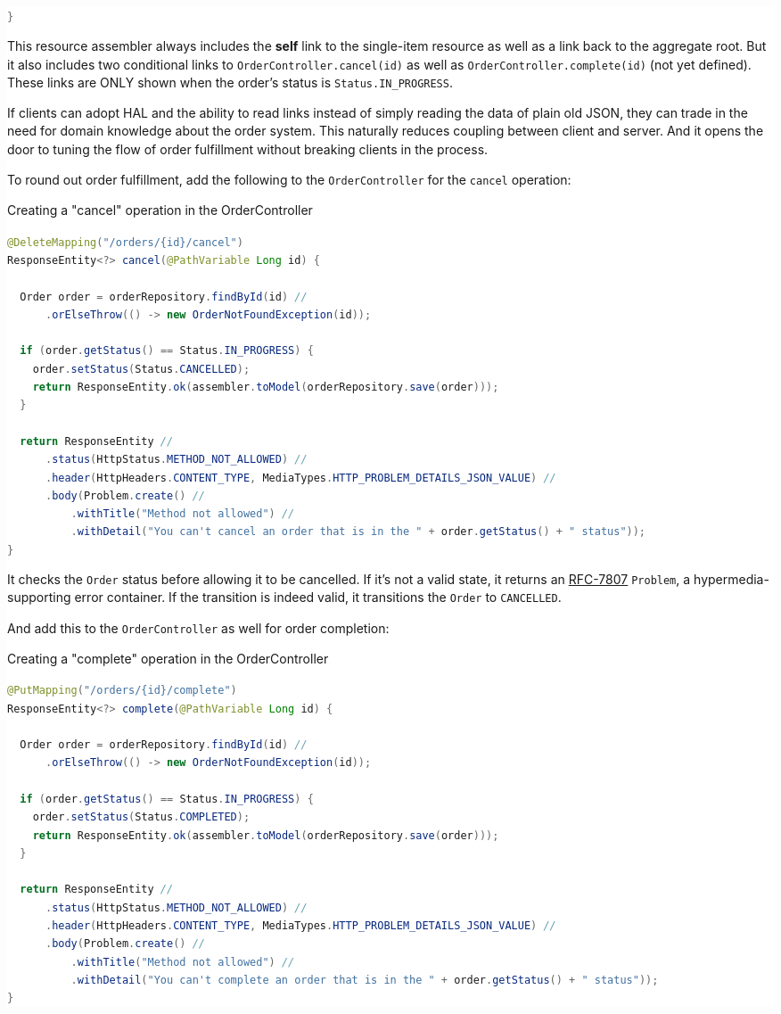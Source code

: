```java
}
```

This resource assembler always includes the **self** link to the single-item resource as well as a link back to the aggregate root. But it also includes two conditional links to `OrderController.cancel(id)` as well as `OrderController.complete(id)` (not yet defined). These links are ONLY shown when the order’s status is `Status.IN_PROGRESS`.

If clients can adopt HAL and the ability to read links instead of simply reading the data of plain old JSON, they can trade in the need for domain knowledge about the order system. This naturally reduces coupling between client and server. And it opens the door to tuning the flow of order fulfillment without breaking clients in the process.

To round out order fulfillment, add the following to the `OrderController` for the `cancel` operation:

Creating a "cancel" operation in the OrderController

```java
@DeleteMapping("/orders/{id}/cancel")
ResponseEntity<?> cancel(@PathVariable Long id) {

  Order order = orderRepository.findById(id) //
      .orElseThrow(() -> new OrderNotFoundException(id));

  if (order.getStatus() == Status.IN_PROGRESS) {
    order.setStatus(Status.CANCELLED);
    return ResponseEntity.ok(assembler.toModel(orderRepository.save(order)));
  }

  return ResponseEntity //
      .status(HttpStatus.METHOD_NOT_ALLOWED) //
      .header(HttpHeaders.CONTENT_TYPE, MediaTypes.HTTP_PROBLEM_DETAILS_JSON_VALUE) //
      .body(Problem.create() //
          .withTitle("Method not allowed") //
          .withDetail("You can't cancel an order that is in the " + order.getStatus() + " status"));
}
```

It checks the `Order` status before allowing it to be cancelled. If it’s not a valid state, it returns an [RFC-7807](https://tools.ietf.org/html/rfc7807) `Problem`, a hypermedia-supporting error container. If the transition is indeed valid, it transitions the `Order` to `CANCELLED`.

And add this to the `OrderController` as well for order completion:

Creating a "complete" operation in the OrderController

```java
@PutMapping("/orders/{id}/complete")
ResponseEntity<?> complete(@PathVariable Long id) {

  Order order = orderRepository.findById(id) //
      .orElseThrow(() -> new OrderNotFoundException(id));

  if (order.getStatus() == Status.IN_PROGRESS) {
    order.setStatus(Status.COMPLETED);
    return ResponseEntity.ok(assembler.toModel(orderRepository.save(order)));
  }

  return ResponseEntity //
      .status(HttpStatus.METHOD_NOT_ALLOWED) //
      .header(HttpHeaders.CONTENT_TYPE, MediaTypes.HTTP_PROBLEM_DETAILS_JSON_VALUE) //
      .body(Problem.create() //
          .withTitle("Method not allowed") //
          .withDetail("You can't complete an order that is in the " + order.getStatus() + " status"));
}
```